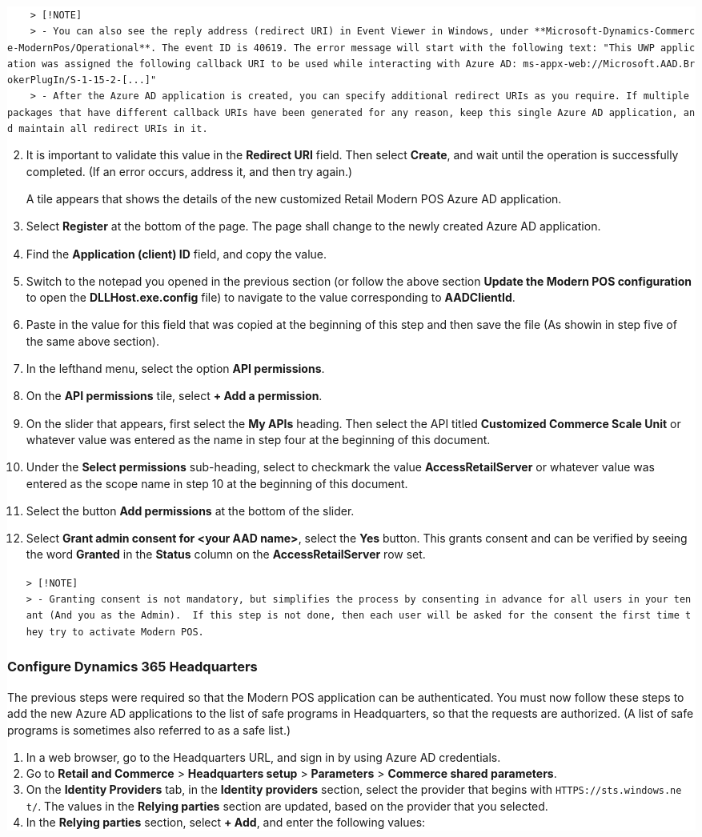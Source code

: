        > [!NOTE]
        > - You can also see the reply address (redirect URI) in Event Viewer in Windows, under **Microsoft-Dynamics-Commerce-ModernPos/Operational**. The event ID is 40619. The error message will start with the following text: "This UWP application was assigned the following callback URI to be used while interacting with Azure AD: ms-appx-web://Microsoft.AAD.BrokerPlugIn/S-1-15-2-[...]"
        > - After the Azure AD application is created, you can specify additional redirect URIs as you require. If multiple packages that have different callback URIs have been generated for any reason, keep this single Azure AD application, and maintain all redirect URIs in it.

2. It is important to validate this value in the **Redirect URI** field. Then select **Create**, and wait until the operation is successfully completed. (If an error occurs, address it, and then try again.)

    A tile appears that shows the details of the new customized Retail Modern POS Azure AD application.

3. Select **Register** at the bottom of the page. The page shall change to the newly created Azure AD application.
4. Find the **Application (client) ID** field, and copy the value. 
  1. Switch to the notepad you opened in the previous section (or follow the above section **Update the Modern POS configuration** to open the **DLLHost.exe.config** file) to navigate to the value corresponding to **AADClientId**.
  2. Paste in the value for this field that was copied at the beginning of this step and then save the file (As showin in step five of the same above section).
5. In the lefthand menu, select the option **API permissions**.
6. On the **API permissions** tile, select **+ Add a permission**.
7. On the slider that appears, first select the **My APIs** heading.  Then select the API titled **Customized Commerce Scale Unit** or whatever value was entered as the name in step four at the beginning of this document.
8. Under the **Select permissions** sub-heading, select to checkmark the value **AccessRetailServer** or whatever value was entered as the scope name in step 10 at the beginning of this document.
9. Select the button **Add permissions** at the bottom of the slider.
10. Select **Grant admin consent for \<your AAD name\>**, select the **Yes** button.  This grants consent and can be verified by seeing the word **Granted** in the **Status** column on the **AccessRetailServer** row set.

        > [!NOTE]
        > - Granting consent is not mandatory, but simplifies the process by consenting in advance for all users in your tenant (And you as the Admin).  If this step is not done, then each user will be asked for the consent the first time they try to activate Modern POS.

### Configure Dynamics 365 Headquarters
The previous steps were required so that the Modern POS application can be authenticated. You must now follow these steps to add the new Azure AD applications to the list of safe programs in Headquarters, so that the requests are authorized. (A list of safe programs is sometimes also referred to as a safe list.)

1. In a web browser, go to the Headquarters URL, and sign in by using Azure AD credentials.
2. Go to **Retail and Commerce** &gt; **Headquarters setup** &gt; **Parameters** &gt; **Commerce shared parameters**.
3. On the **Identity Providers** tab, in the **Identity providers** section, select the provider that begins with `HTTPS://sts.windows.net/`. The values in the **Relying parties** section are updated, based on the provider that you selected.
5. In the **Relying parties** section, select **+ Add**, and enter the following values:
